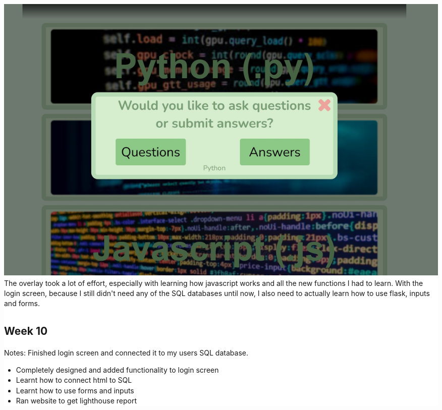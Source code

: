 ![ask & answer overlay](ComputingT45.jpg)
The overlay took a lot of effort, especially with learning how javascript works and all the new functions I had to learn. With the login screen, because I still didn't need any of the SQL databases until now, I also need to actually learn how to use flask, inputs and forms.

## Week 10
Notes:
Finished login screen and connected it to my users SQL database.
- Completely designed and added functionality to login screen
- Learnt how to connect html to SQL
- Learnt how to use forms and inputs
- Ran website to get lighthouse report